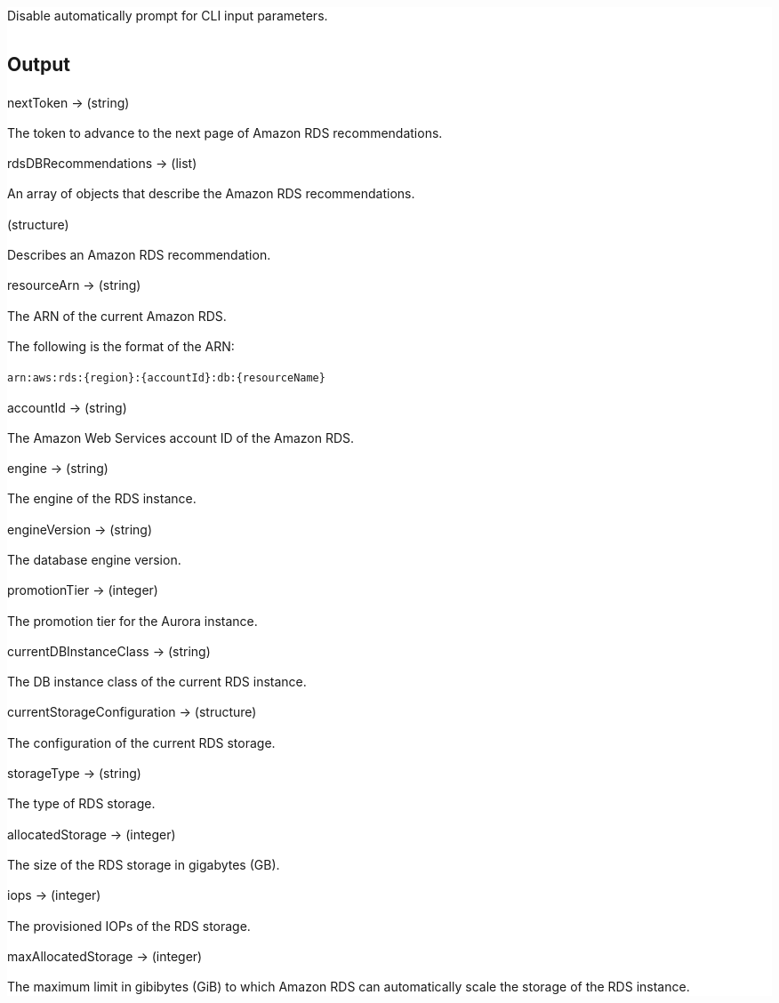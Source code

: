Disable automatically prompt for CLI input parameters.

## Output

nextToken -> (string)

The token to advance to the next page of Amazon RDS recommendations.

rdsDBRecommendations -> (list)

An array of objects that describe the Amazon RDS recommendations.

(structure)

Describes an Amazon RDS recommendation.

resourceArn -> (string)

The ARN of the current Amazon RDS.

The following is the format of the ARN:

`arn:aws:rds:{region}:{accountId}:db:{resourceName}`

accountId -> (string)

The Amazon Web Services account ID of the Amazon RDS.

engine -> (string)

The engine of the RDS instance.

engineVersion -> (string)

The database engine version.

promotionTier -> (integer)

The promotion tier for the Aurora instance.

currentDBInstanceClass -> (string)

The DB instance class of the current RDS instance.

currentStorageConfiguration -> (structure)

The configuration of the current RDS storage.

storageType -> (string)

The type of RDS storage.

allocatedStorage -> (integer)

The size of the RDS storage in gigabytes (GB).

iops -> (integer)

The provisioned IOPs of the RDS storage.

maxAllocatedStorage -> (integer)

The maximum limit in gibibytes (GiB) to which Amazon RDS can automatically scale the storage of the RDS instance.
